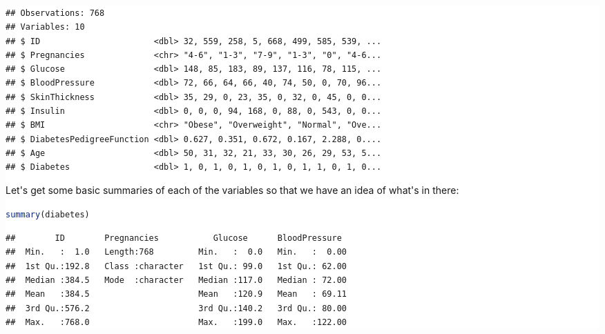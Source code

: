     ## Observations: 768
    ## Variables: 10
    ## $ ID                       <dbl> 32, 559, 258, 5, 668, 499, 585, 539, ...
    ## $ Pregnancies              <chr> "4-6", "1-3", "7-9", "1-3", "0", "4-6...
    ## $ Glucose                  <dbl> 148, 85, 183, 89, 137, 116, 78, 115, ...
    ## $ BloodPressure            <dbl> 72, 66, 64, 66, 40, 74, 50, 0, 70, 96...
    ## $ SkinThickness            <dbl> 35, 29, 0, 23, 35, 0, 32, 0, 45, 0, 0...
    ## $ Insulin                  <dbl> 0, 0, 0, 94, 168, 0, 88, 0, 543, 0, 0...
    ## $ BMI                      <chr> "Obese", "Overweight", "Normal", "Ove...
    ## $ DiabetesPedigreeFunction <dbl> 0.627, 0.351, 0.672, 0.167, 2.288, 0....
    ## $ Age                      <dbl> 50, 31, 32, 21, 33, 30, 26, 29, 53, 5...
    ## $ Diabetes                 <dbl> 1, 0, 1, 0, 1, 0, 1, 0, 1, 1, 0, 1, 0...

Let's get some basic summaries of each of the variables so that we have an idea of what's in there:

``` r
summary(diabetes)
```

    ##        ID        Pregnancies           Glucose      BloodPressure   
    ##  Min.   :  1.0   Length:768         Min.   :  0.0   Min.   :  0.00  
    ##  1st Qu.:192.8   Class :character   1st Qu.: 99.0   1st Qu.: 62.00  
    ##  Median :384.5   Mode  :character   Median :117.0   Median : 72.00  
    ##  Mean   :384.5                      Mean   :120.9   Mean   : 69.11  
    ##  3rd Qu.:576.2                      3rd Qu.:140.2   3rd Qu.: 80.00  
    ##  Max.   :768.0                      Max.   :199.0   Max.   :122.00  
